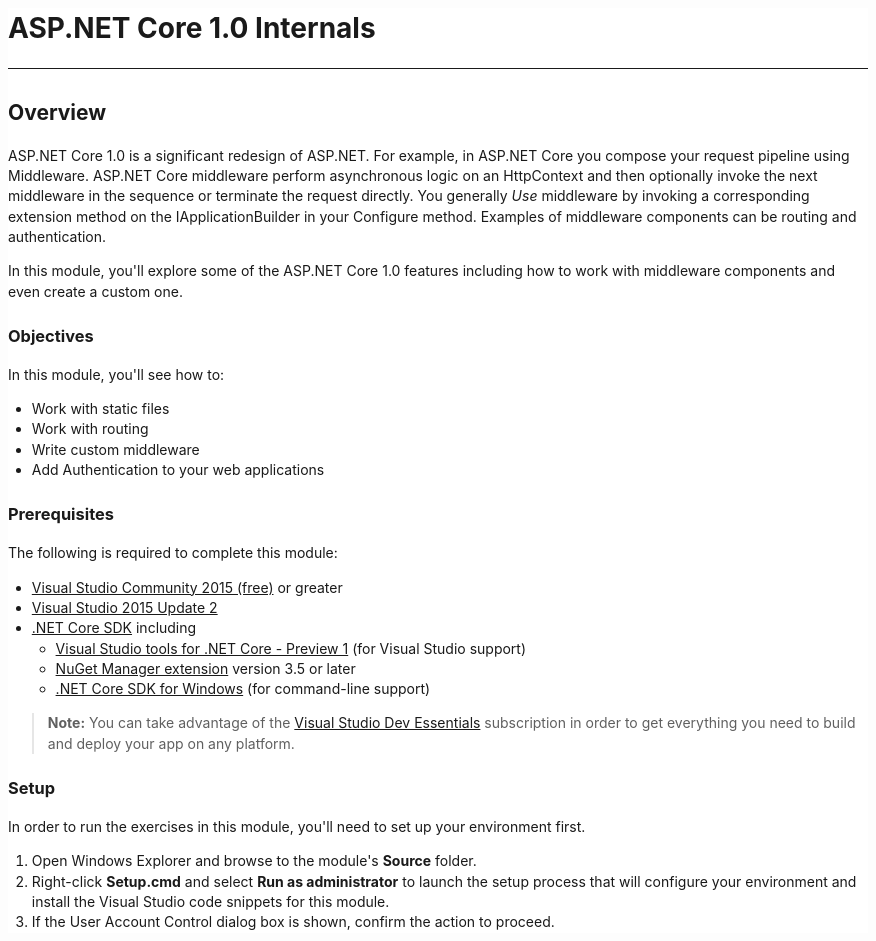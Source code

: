 ﻿<a name="HOLTop" ></a>
# ASP.NET Core 1.0 Internals #

---

<a name="Overview" ></a>
## Overview ##

ASP.NET Core 1.0 is a significant redesign of ASP.NET. For example, in ASP.NET Core you compose your request pipeline using Middleware. ASP.NET Core middleware perform asynchronous logic on an HttpContext and then optionally invoke the next middleware in the sequence or terminate the request directly. You generally _Use_ middleware by invoking a corresponding extension method on the IApplicationBuilder in your Configure method. Examples of middleware components can be routing and authentication.

In this module, you'll explore some of the ASP.NET Core 1.0 features including how to work with middleware components and even create a custom one.

<a name="Objectives"></a>
### Objectives ###
In this module, you'll see how to:

- Work with static files
- Work with routing
- Write custom middleware
- Add Authentication to your web applications

<a name="Prerequisites"></a>
### Prerequisites ###

The following is required to complete this module:

- [Visual Studio Community 2015 (free)][1] or greater
- [Visual Studio 2015 Update 2][2]
- [.NET Core SDK][3] including
  - [Visual Studio tools for .NET Core - Preview 1][4] (for Visual Studio support)
  - [NuGet Manager extension][5] version 3.5 or later
  - [.NET Core SDK for Windows][6] (for command-line support)
  
[1]: https://www.visualstudio.com/en-us/downloads/download-visual-studio-vs.aspx
[2]: http://go.microsoft.com/fwlink/?LinkId=691129
[3]: https://dot.net
[4]: https://go.microsoft.com/fwlink/?LinkId=798481
[5]: https://dist.nuget.org/visualstudio-2015-vsix/v3.5.0-beta/NuGet.Tools.vsix
[6]: https://go.microsoft.com/fwlink/?LinkID=798398

> **Note:** You can take advantage of the [Visual Studio Dev Essentials]( https://www.visualstudio.com/en-us/products/visual-studio-dev-essentials-vs.aspx) subscription in order to get everything you need to build and deploy your app on any platform.

<a name="Setup"></a>
### Setup ###
In order to run the exercises in this module, you'll need to set up your environment first.

1. Open Windows Explorer and browse to the module's **Source** folder.
1. Right-click **Setup.cmd** and select **Run as administrator** to launch the setup process that will configure your environment and install the Visual Studio code snippets for this module.
1. If the User Account Control dialog box is shown, confirm the action to proceed.
